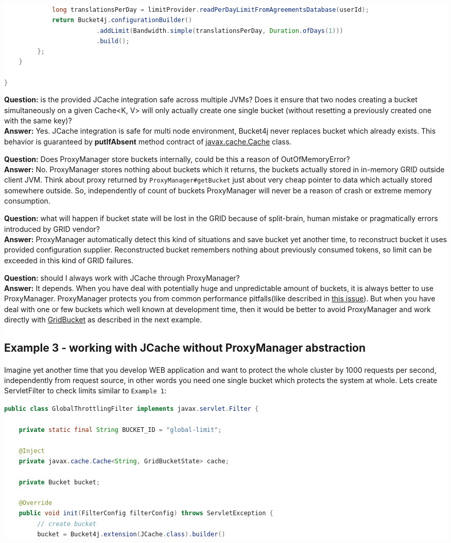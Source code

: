 ```java
             long translationsPerDay = limitProvider.readPerDayLimitFromAgreementsDatabase(userId);
             return Bucket4j.configurationBuilder()
                         .addLimit(Bandwidth.simple(translationsPerDay, Duration.ofDays(1)))
                         .build();
         };
    }

}
```


**Question:** is the provided JCache integration safe across multiple JVMs? Does it ensure that two nodes creating a bucket simultaneously on a given Cache<K, V> will only actually create one single bucket (without resetting a previously created one with the same key)?  
**Answer:** Yes. JCache integration is safe for multi node environment, Bucket4j never replaces bucket which already exists.
This behavior is guaranteed by **putIfAbsent** method contract of [javax.cache.Cache](http://static.javadoc.io/javax.cache/cache-api/1.0.0/javax/cache/Cache.html) class.

**Question:** Does ProxyManager store buckets internally, could be this a reason of OutOfMemoryError?  
**Answer:** No. ProxyManager stores nothing about buckets which it returns, the buckets actually stored in in-memory GRID outside client JVM.
Think about proxy returned by ```ProxyManager#getBucket``` just about very cheap pointer to data which actually stored somewhere outside.
So, independently of count of buckets ProxyManager will never be a reason of crash or extreme memory consumption.

**Question:** what will happen if bucket state will be lost in the GRID  because of split-brain, human mistake or pragmatically errors introduced by GRID vendor?  
**Answer:** ProxyManager automatically detect this kind of situations and save bucket yet another time, to reconstruct bucket it uses provided configuration supplier.
Reconstructed bucket remembers nothing about previously consumed tokens, so limit can be exceeded in this kind of GRID failures.

**Question:** should I always work with JCache through ProxyManager?  
**Answer:** It depends. When you have deal with potentially huge and unpredictable amount of buckets, it is always better to use ProxyManager.
ProxyManager protects you from common performance pitfalls(like described in [this issue](https://github.com/vladimir-bukhtoyarov/bucket4j/issues/26)).
But when you have deal with one or few buckets which well known at development time, then it would be better to avoid ProxyManager 
and work directly with [GridBucket](https://github.com/vladimir-bukhtoyarov/bucket4j/blob/2.0/bucket4j-core/src/main/java/io/github/bucket4j/grid/GridBucket.java) as described in the next example.
 
## Example 3 - working with JCache without ProxyManager abstraction
Imagine yet another time that you develop WEB application and want to protect the whole cluster by 1000 requests per second, independently from request source,
in other words you need one single bucket which protects the system at whole. Lets create ServletFilter to check limits similar to ```Example 1```:
```java
public class GlobalThrottlingFilter implements javax.servlet.Filter {

    private static final String BUCKET_ID = "global-limit";
    
    @Inject
    private javax.cache.Cache<String, GridBucketState> cache;
    
    private Bucket bucket;
    
    @Override
    public void init(FilterConfig filterConfig) throws ServletException {
         // create bucket
         bucket = Bucket4j.extension(JCache.class).builder()
```
